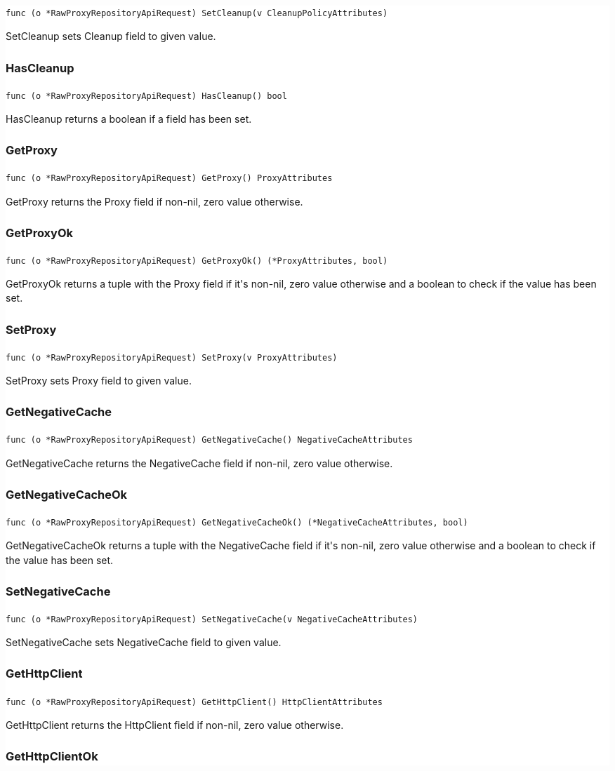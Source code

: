 `func (o *RawProxyRepositoryApiRequest) SetCleanup(v CleanupPolicyAttributes)`

SetCleanup sets Cleanup field to given value.

### HasCleanup

`func (o *RawProxyRepositoryApiRequest) HasCleanup() bool`

HasCleanup returns a boolean if a field has been set.

### GetProxy

`func (o *RawProxyRepositoryApiRequest) GetProxy() ProxyAttributes`

GetProxy returns the Proxy field if non-nil, zero value otherwise.

### GetProxyOk

`func (o *RawProxyRepositoryApiRequest) GetProxyOk() (*ProxyAttributes, bool)`

GetProxyOk returns a tuple with the Proxy field if it's non-nil, zero value otherwise
and a boolean to check if the value has been set.

### SetProxy

`func (o *RawProxyRepositoryApiRequest) SetProxy(v ProxyAttributes)`

SetProxy sets Proxy field to given value.


### GetNegativeCache

`func (o *RawProxyRepositoryApiRequest) GetNegativeCache() NegativeCacheAttributes`

GetNegativeCache returns the NegativeCache field if non-nil, zero value otherwise.

### GetNegativeCacheOk

`func (o *RawProxyRepositoryApiRequest) GetNegativeCacheOk() (*NegativeCacheAttributes, bool)`

GetNegativeCacheOk returns a tuple with the NegativeCache field if it's non-nil, zero value otherwise
and a boolean to check if the value has been set.

### SetNegativeCache

`func (o *RawProxyRepositoryApiRequest) SetNegativeCache(v NegativeCacheAttributes)`

SetNegativeCache sets NegativeCache field to given value.


### GetHttpClient

`func (o *RawProxyRepositoryApiRequest) GetHttpClient() HttpClientAttributes`

GetHttpClient returns the HttpClient field if non-nil, zero value otherwise.

### GetHttpClientOk
